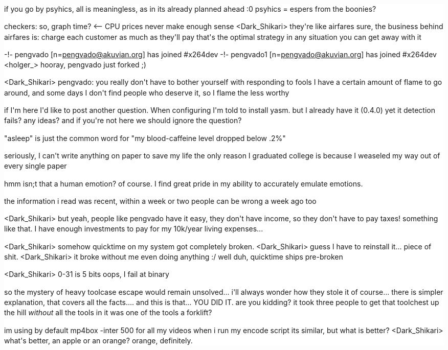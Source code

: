 <jarod> if you go by psyhics, all is meaningless, as in its already planned ahead :0
<pengvado> psyhics = espers from the boonies?

<checkers> <pengvado> checkers: so, graph time? <-- CPU prices never make enough sense
<Dark_Shikari> they're like airfares
<pengvado> sure, the business behind airfares is: charge each customer as much as they'll pay
<pengvado> that's the optimal strategy in any situation you can get away with it

-!- pengvado [n=pengvado@akuvian.org] has joined #x264dev
-!- pengvado1 [n=pengvado@akuvian.org] has joined #x264dev
<holger_> hooray, pengvado just forked ;)

<Dark_Shikari> pengvado: you really don't have to bother yourself with responding to fools
<pengvado> I have a certain amount of flame to go around, and some days I don't find people who deserve it, so I flame the less worthy

<Darkvater> if I'm here I'd like to post another question. When configuring I'm told to install yasm. but I already have it (0.4.0) yet it detection fails? any ideas?
<pengvado> and if you're not here we should ignore the question?

<pengvado> "asleep" is just the common word for "my blood-caffeine level dropped below .2%"

<pengvado> seriously, I can't write anything on paper to save my life
<pengvado> the only reason I graduated college is because I weaseled my way out of every single paper

<jarod> hmm isn;t that a human emotion?
<pengvado> of course. I find great pride in my ability to accurately emulate emotions.

<AnarkiNet> the information i read was recent, within a week or two
<pengvado> people can be wrong a week ago too

<Dark_Shikari> but yeah, people like pengvado have it easy, they don't have income, so they don't have to pay taxes!
<pengvado> something like that. I have enough investments to pay for my 10k/year living expenses...

<Dark_Shikari> somehow quicktime on my system got completely broken.
<Dark_Shikari> guess I have to reinstall it... piece of shit.
<Dark_Shikari> it broke without me even doing anything :/
<pengvado> well duh, quicktime ships pre-broken

<Dark_Shikari> 0-31 is 5 bits
<pengvado> oops, I fail at binary

<iive> so the mystery of heavy toolcase escape would remain unsolved...
<Dopefish> i'll always wonder how they stole it
<iive> of course... there is simpler explanation, that covers all the facts.... and this is that...
<iive> YOU DID IT.
<Dopefish> are you kidding? it took three people to get that toolchest up the hill _without_ all the tools in it
<pengvado> was one of the tools a forklift?

<Rugart> im using by default mp4box -inter 500 for all my videos when i run my encode script
<Rugart> its similar, but what is better?
<Dark_Shikari> what's better, an apple or an orange?
<pengvado> orange, definitely.
